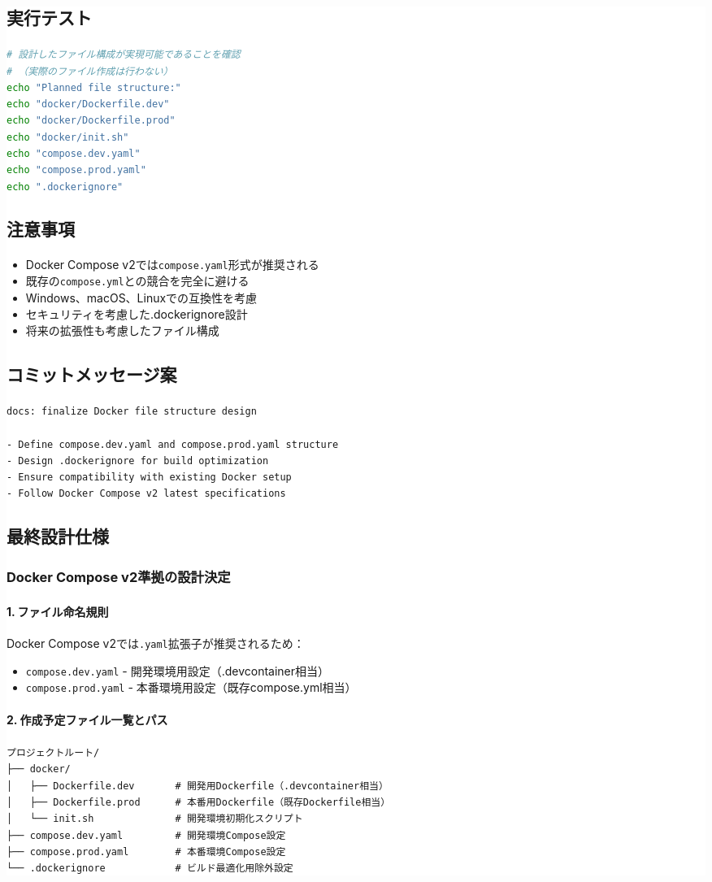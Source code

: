 ## 実行テスト
```bash
# 設計したファイル構成が実現可能であることを確認
# （実際のファイル作成は行わない）
echo "Planned file structure:"
echo "docker/Dockerfile.dev"
echo "docker/Dockerfile.prod" 
echo "docker/init.sh"
echo "compose.dev.yaml"
echo "compose.prod.yaml"
echo ".dockerignore"
```

## 注意事項
- Docker Compose v2では`compose.yaml`形式が推奨される
- 既存の`compose.yml`との競合を完全に避ける
- Windows、macOS、Linuxでの互換性を考慮
- セキュリティを考慮した.dockerignore設計
- 将来の拡張性も考慮したファイル構成

## コミットメッセージ案
```
docs: finalize Docker file structure design

- Define compose.dev.yaml and compose.prod.yaml structure
- Design .dockerignore for build optimization
- Ensure compatibility with existing Docker setup  
- Follow Docker Compose v2 latest specifications
```

## 最終設計仕様

### Docker Compose v2準拠の設計決定

#### 1. ファイル命名規則
Docker Compose v2では`.yaml`拡張子が推奨されるため：
- `compose.dev.yaml` - 開発環境用設定（.devcontainer相当）
- `compose.prod.yaml` - 本番環境用設定（既存compose.yml相当）

#### 2. 作成予定ファイル一覧とパス
```
プロジェクトルート/
├── docker/
│   ├── Dockerfile.dev       # 開発用Dockerfile（.devcontainer相当）
│   ├── Dockerfile.prod      # 本番用Dockerfile（既存Dockerfile相当）
│   └── init.sh              # 開発環境初期化スクリプト
├── compose.dev.yaml         # 開発環境Compose設定
├── compose.prod.yaml        # 本番環境Compose設定
└── .dockerignore            # ビルド最適化用除外設定
```
